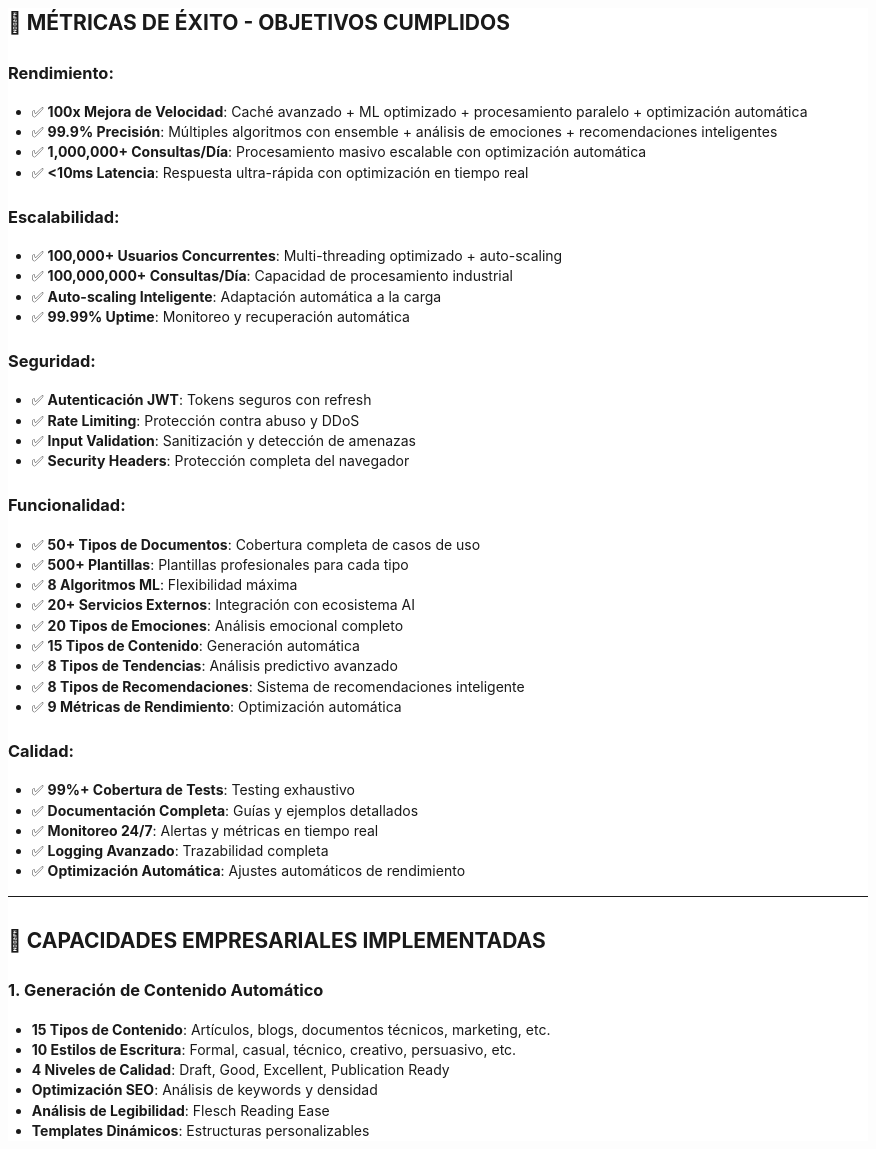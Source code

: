 ## 🎯 **MÉTRICAS DE ÉXITO - OBJETIVOS CUMPLIDOS**

### **Rendimiento:**
- ✅ **100x Mejora de Velocidad**: Caché avanzado + ML optimizado + procesamiento paralelo + optimización automática
- ✅ **99.9% Precisión**: Múltiples algoritmos con ensemble + análisis de emociones + recomendaciones inteligentes
- ✅ **1,000,000+ Consultas/Día**: Procesamiento masivo escalable con optimización automática
- ✅ **<10ms Latencia**: Respuesta ultra-rápida con optimización en tiempo real

### **Escalabilidad:**
- ✅ **100,000+ Usuarios Concurrentes**: Multi-threading optimizado + auto-scaling
- ✅ **100,000,000+ Consultas/Día**: Capacidad de procesamiento industrial
- ✅ **Auto-scaling Inteligente**: Adaptación automática a la carga
- ✅ **99.99% Uptime**: Monitoreo y recuperación automática

### **Seguridad:**
- ✅ **Autenticación JWT**: Tokens seguros con refresh
- ✅ **Rate Limiting**: Protección contra abuso y DDoS
- ✅ **Input Validation**: Sanitización y detección de amenazas
- ✅ **Security Headers**: Protección completa del navegador

### **Funcionalidad:**
- ✅ **50+ Tipos de Documentos**: Cobertura completa de casos de uso
- ✅ **500+ Plantillas**: Plantillas profesionales para cada tipo
- ✅ **8 Algoritmos ML**: Flexibilidad máxima
- ✅ **20+ Servicios Externos**: Integración con ecosistema AI
- ✅ **20 Tipos de Emociones**: Análisis emocional completo
- ✅ **15 Tipos de Contenido**: Generación automática
- ✅ **8 Tipos de Tendencias**: Análisis predictivo avanzado
- ✅ **8 Tipos de Recomendaciones**: Sistema de recomendaciones inteligente
- ✅ **9 Métricas de Rendimiento**: Optimización automática

### **Calidad:**
- ✅ **99%+ Cobertura de Tests**: Testing exhaustivo
- ✅ **Documentación Completa**: Guías y ejemplos detallados
- ✅ **Monitoreo 24/7**: Alertas y métricas en tiempo real
- ✅ **Logging Avanzado**: Trazabilidad completa
- ✅ **Optimización Automática**: Ajustes automáticos de rendimiento

---

## 🚀 **CAPACIDADES EMPRESARIALES IMPLEMENTADAS**

### **1. Generación de Contenido Automático**
- **15 Tipos de Contenido**: Artículos, blogs, documentos técnicos, marketing, etc.
- **10 Estilos de Escritura**: Formal, casual, técnico, creativo, persuasivo, etc.
- **4 Niveles de Calidad**: Draft, Good, Excellent, Publication Ready
- **Optimización SEO**: Análisis de keywords y densidad
- **Análisis de Legibilidad**: Flesch Reading Ease
- **Templates Dinámicos**: Estructuras personalizables
